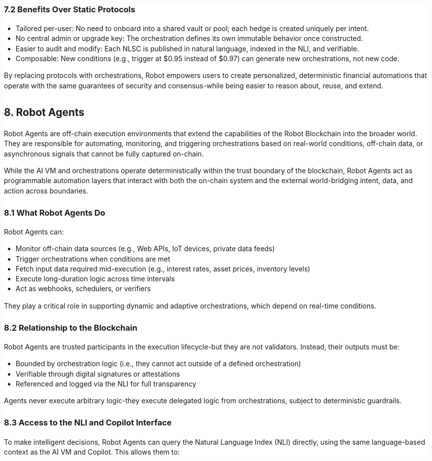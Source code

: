 ### 7.2 Benefits Over Static Protocols

- Tailored per-user: No need to onboard into a shared vault or pool; each hedge is created uniquely per intent.
- No central admin or upgrade key: The orchestration defines its own immutable behavior once constructed.
- Easier to audit and modify: Each NLSC is published in natural language, indexed in the NLI, and verifiable.
- Composable: New conditions (e.g., trigger at $0.95 instead of $0.97) can generate new orchestrations, not new code.

By replacing protocols with orchestrations, Robot empowers users to create personalized, deterministic financial automations that operate with the same guarantees of security and consensus-while being easier to reason about, reuse, and extend.

## 8. Robot Agents

Robot Agents are off-chain execution environments that extend the capabilities of the Robot Blockchain into the broader world. They are responsible for automating, monitoring, and triggering orchestrations based on real-world conditions, off-chain data, or asynchronous signals that cannot be fully captured on-chain.

While the AI VM and orchestrations operate deterministically within the trust boundary of the blockchain, Robot Agents act as programmable automation layers that interact with both the on-chain system and the external world-bridging intent, data, and action across boundaries.

### 8.1 What Robot Agents Do

Robot Agents can:

- Monitor off-chain data sources (e.g., Web APIs, IoT devices, private data feeds)
- Trigger orchestrations when conditions are met
- Fetch input data required mid-execution (e.g., interest rates, asset prices, inventory levels)
- Execute long-duration logic across time intervals
- Act as webhooks, schedulers, or verifiers

They play a critical role in supporting dynamic and adaptive orchestrations, which depend on real-time conditions.

### 8.2 Relationship to the Blockchain

Robot Agents are trusted participants in the execution lifecycle-but they are not validators. Instead, their outputs must be:

- Bounded by orchestration logic (i.e., they cannot act outside of a defined orchestration)
- Verifiable through digital signatures or attestations
- Referenced and logged via the NLI for full transparency

Agents never execute arbitrary logic-they execute delegated logic from orchestrations, subject to deterministic guardrails.

### 8.3 Access to the NLI and Copilot Interface

To make intelligent decisions, Robot Agents can query the Natural Language Index (NLI) directly, using the same language-based context as the AI VM and Copilot. This allows them to:
